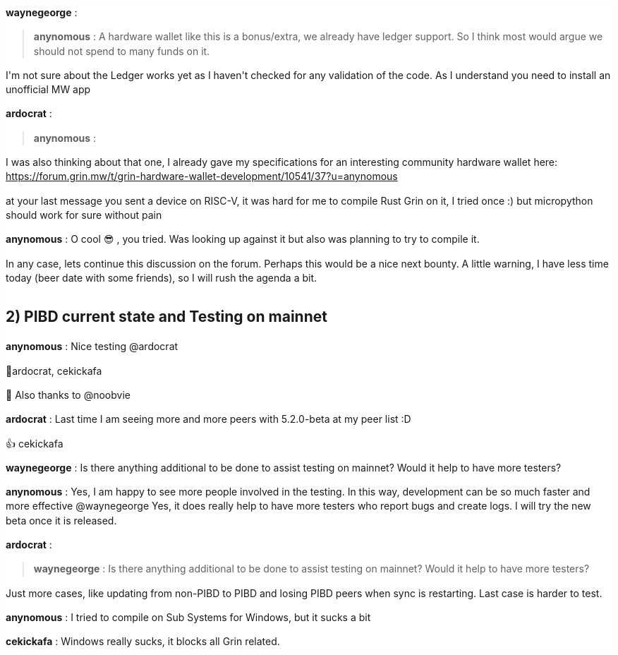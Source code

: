 __waynegeorge__ :

>__anynomous__ : A hardware wallet like this is a bonus/extra, we already have ledger support. So I think most would argue we should not spend to many funds on it.


I'm not sure about the Ledger works yet as I haven't checked for any validation of the code. As I understand you need to install an unofficial MW app


__ardocrat__ : 

>__anynomous__ :

I was also thinking about that one, I already gave my specifications for an interesting community hardware wallet here:
https://forum.grin.mw/t/grin-hardware-wallet-development/10541/37?u=anynomous

at your last message you sent a device on RISC-V, it was hard for me to compile Rust Grin on it, I tried once :) but micropython should work for sure without pain

__anynomous__ : O cool 😎 , you tried. Was looking up against it but also was planning to try to compile it.

In any case, lets continue this discussion on the forum. Perhaps this would be a nice next bounty.
A little warning, I have less time today (beer date with some friends), so I will rush the agenda a bit.

## 2) PIBD current state and Testing on mainnet

__anynomous__ : Nice testing @ardocrat 

💓ardocrat, cekickafa

🚀 Also thanks to @noobvie

__ardocrat__ :  Last time I am seeing more and more peers with 5.2.0-beta at my peer list :D

👍 cekickafa

__waynegeorge__ : Is there anything additional to be done to assist testing on mainnet? Would it help to have more testers?

__anynomous__ : Yes, I am happy to see more people involved in the testing. In this way, development can be so much faster and more effective
@waynegeorge Yes, it does really help to have more testers who report bugs and create logs. I will try the new beta once it is released.

__ardocrat__ : 

>__waynegeorge__ : Is there anything additional to be done to assist testing on mainnet? Would it help to have more testers?

Just more cases, like updating from non-PIBD to PIBD and losing PIBD peers when sync is restarting. Last case is harder to test.

__anynomous__ : I tried to compile on Sub Systems for Windows, but it sucks a bit

__cekickafa__ :  Windows really sucks, it blocks all Grin related.

